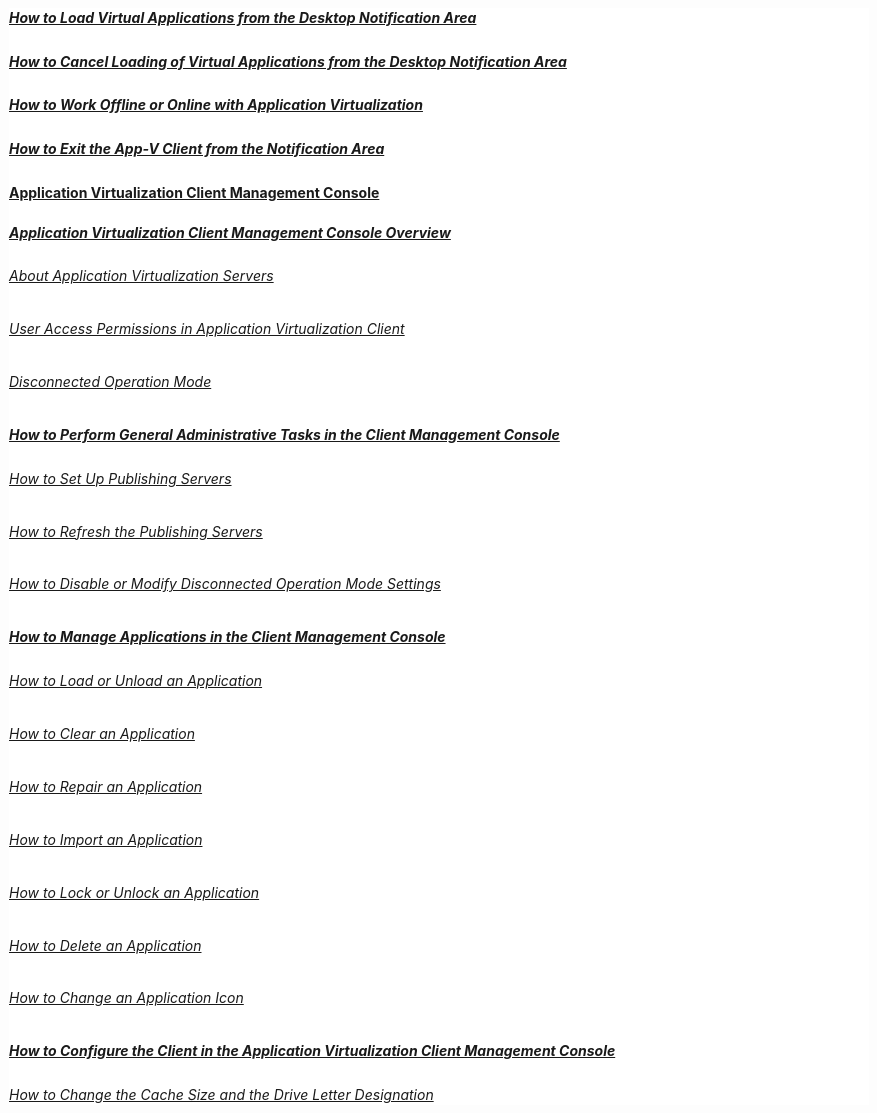 ##### [How to Load Virtual Applications from the Desktop Notification Area](how-to-load-virtual-applications-from-the-desktop-notification-area.md)
##### [How to Cancel Loading of Virtual Applications from the Desktop Notification Area](how-to-cancel-loading-of-virtual-applications-from-the-desktop-notification-area.md)
##### [How to Work Offline or Online with Application Virtualization](how-to-work-offline-or-online-with-application-virtualization.md)
##### [How to Exit the App-V Client from the Notification Area](how-to-exit-the-app-v-client-from-the-notification-area.md)
#### [Application Virtualization Client Management Console](application-virtualization-client-management-console.md)
##### [Application Virtualization Client Management Console Overview](application-virtualization-client-management-console-overview.md)
###### [About Application Virtualization Servers](about-application-virtualization-servers.md)
###### [User Access Permissions in Application Virtualization Client](user-access-permissions-in-application-virtualization-client.md)
###### [Disconnected Operation Mode](disconnected-operation-mode.md)
##### [How to Perform General Administrative Tasks in the Client Management Console](how-to-perform-general-administrative-tasks-in-the-client-management-console.md)
###### [How to Set Up Publishing Servers](how-to-set-up-publishing-servers.md)
###### [How to Refresh the Publishing Servers](how-to-refresh-the-publishing-servers.md)
###### [How to Disable or Modify Disconnected Operation Mode Settings](how-to-disable-or-modify-disconnected-operation-mode-settings.md)
##### [How to Manage Applications in the Client Management Console](how-to-manage-applications-in-the-client-management-console.md)
###### [How to Load or Unload an Application](how-to-load-or-unload-an-application.md)
###### [How to Clear an Application](how-to-clear-an-application.md)
###### [How to Repair an Application](how-to-repair-an-application.md)
###### [How to Import an Application](how-to-import-an-application.md)
###### [How to Lock or Unlock an Application](how-to-lock-or-unlock-an-application.md)
###### [How to Delete an Application](how-to-delete-an-application.md)
###### [How to Change an Application Icon](how-to-change-an-application-icon.md)
##### [How to Configure the Client in the Application Virtualization Client Management Console](how-to-configure-the-client-in-the-application-virtualization-client-management-console.md)
###### [How to Change the Cache Size and the Drive Letter Designation](how-to-change-the-cache-size-and-the-drive-letter-designation.md)